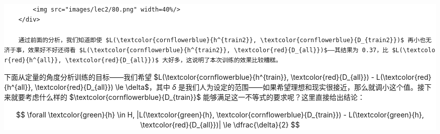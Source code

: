             <img src="images/lec2/80.png" width=40%/>
        </div>

        通过前面的分析，我们知道即使 $L(\textcolor{cornflowerblue}{h^{train2}}, \textcolor{cornflowerblue}{D_{train2}})$ 再小也无济于事，效果好不好还得看 $L(\textcolor{cornflowerblue}{h^{train2}}, \textcolor{red}{D_{all}})$——其结果为 0.37，比 $L(\textcolor{red}{h^{all}}, \textcolor{red}{D_{all}})$ 大好多，这说明了本次训练的效果比较糟糕。


下面从定量的角度分析训练的目标——我们希望 $L(\textcolor{cornflowerblue}{h^{train}}, \textcolor{red}{D_{all}}) - L(\textcolor{red}{h^{all}}, \textcolor{red}{D_{all}}) \le \delta$，其中 $\delta$ 是我们人为设定的范围——如果希望理想和现实很接近，那么就调小这个值。接下来就要考虑什么样的 $\textcolor{cornflowerblue}{D_{train}}$ 能够满足这一不等式的要求呢？这里直接给出结论：

$$
\forall \textcolor{green}{h} \in H, |L(\textcolor{green}{h}, \textcolor{cornflowerblue}{D_{train}}) - L(\textcolor{green}{h}, \textcolor{red}{D_{all}})| \le \dfrac{\delta}{2}
$$
